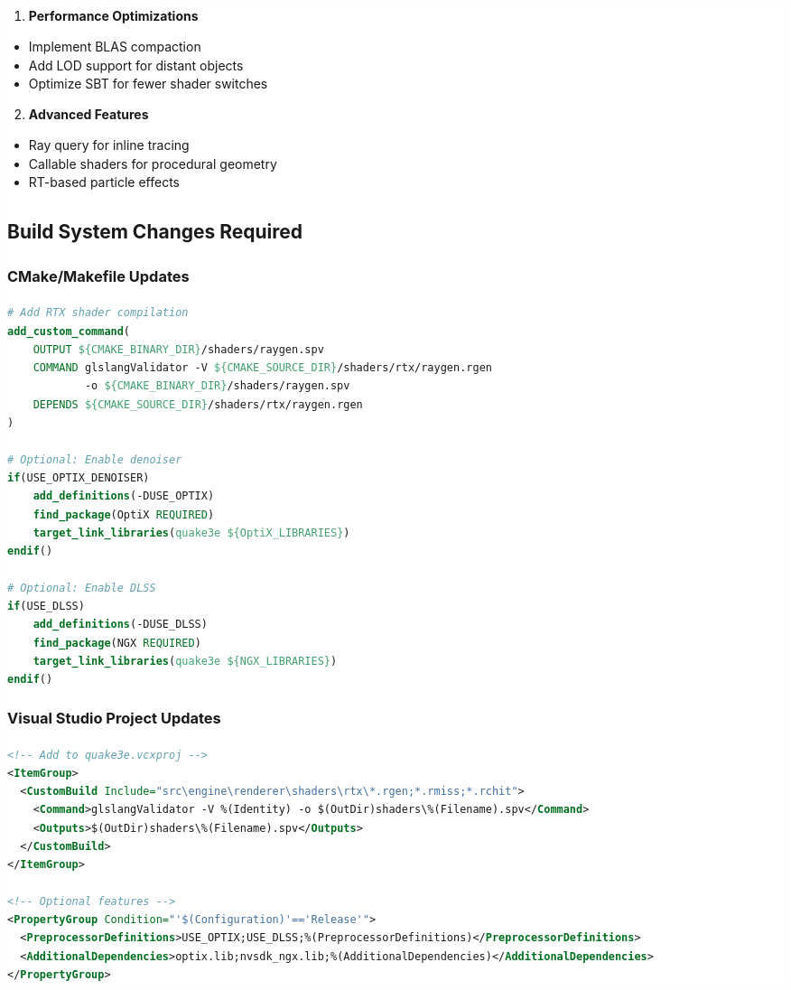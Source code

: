 1. **Performance Optimizations**
- Implement BLAS compaction
- Add LOD support for distant objects
- Optimize SBT for fewer shader switches

2. **Advanced Features**
- Ray query for inline tracing
- Callable shaders for procedural geometry
- RT-based particle effects

## Build System Changes Required

### CMake/Makefile Updates
```cmake
# Add RTX shader compilation
add_custom_command(
    OUTPUT ${CMAKE_BINARY_DIR}/shaders/raygen.spv
    COMMAND glslangValidator -V ${CMAKE_SOURCE_DIR}/shaders/rtx/raygen.rgen 
            -o ${CMAKE_BINARY_DIR}/shaders/raygen.spv
    DEPENDS ${CMAKE_SOURCE_DIR}/shaders/rtx/raygen.rgen
)

# Optional: Enable denoiser
if(USE_OPTIX_DENOISER)
    add_definitions(-DUSE_OPTIX)
    find_package(OptiX REQUIRED)
    target_link_libraries(quake3e ${OptiX_LIBRARIES})
endif()

# Optional: Enable DLSS
if(USE_DLSS)
    add_definitions(-DUSE_DLSS)
    find_package(NGX REQUIRED)
    target_link_libraries(quake3e ${NGX_LIBRARIES})
endif()
```

### Visual Studio Project Updates
```xml
<!-- Add to quake3e.vcxproj -->
<ItemGroup>
  <CustomBuild Include="src\engine\renderer\shaders\rtx\*.rgen;*.rmiss;*.rchit">
    <Command>glslangValidator -V %(Identity) -o $(OutDir)shaders\%(Filename).spv</Command>
    <Outputs>$(OutDir)shaders\%(Filename).spv</Outputs>
  </CustomBuild>
</ItemGroup>

<!-- Optional features -->
<PropertyGroup Condition="'$(Configuration)'=='Release'">
  <PreprocessorDefinitions>USE_OPTIX;USE_DLSS;%(PreprocessorDefinitions)</PreprocessorDefinitions>
  <AdditionalDependencies>optix.lib;nvsdk_ngx.lib;%(AdditionalDependencies)</AdditionalDependencies>
</PropertyGroup>
```
